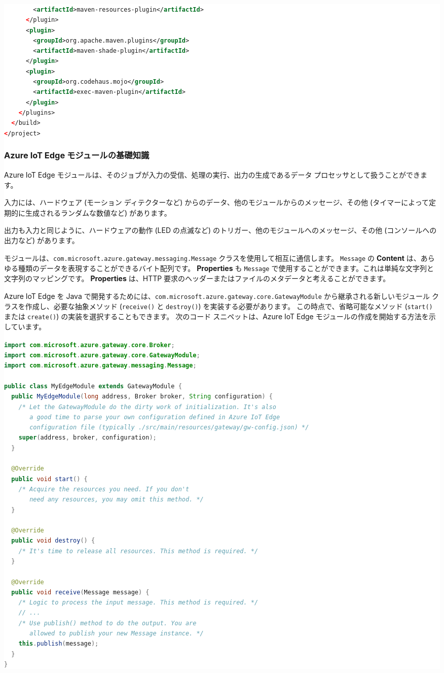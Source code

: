 ```xml
        <artifactId>maven-resources-plugin</artifactId>
      </plugin>
      <plugin>
        <groupId>org.apache.maven.plugins</groupId>
        <artifactId>maven-shade-plugin</artifactId>
      </plugin>
      <plugin>
        <groupId>org.codehaus.mojo</groupId>
        <artifactId>exec-maven-plugin</artifactId>
      </plugin>
    </plugins>
  </build>
</project>
```

### <a name="basic-understanding-of-an-azure-iot-edge-module"></a>Azure IoT Edge モジュールの基礎知識

Azure IoT Edge モジュールは、そのジョブが入力の受信、処理の実行、出力の生成であるデータ プロセッサとして扱うことができます。

入力には、ハードウェア (モーション ディテクターなど) からのデータ、他のモジュールからのメッセージ、その他 (タイマーによって定期的に生成されるランダムな数値など) があります。

出力も入力と同じように、ハードウェアの動作 (LED の点滅など) のトリガー、他のモジュールへのメッセージ、その他 (コンソールへの出力など) があります。

モジュールは、`com.microsoft.azure.gateway.messaging.Message` クラスを使用して相互に通信します。 `Message` の **Content** は、あらゆる種類のデータを表現することができるバイト配列です。 **Properties** も `Message` で使用することができます。これは単純な文字列と文字列のマッピングです。 **Properties** は、HTTP 要求のヘッダーまたはファイルのメタデータと考えることができます。

Azure IoT Edge を Java で開発するためには、`com.microsoft.azure.gateway.core.GatewayModule` から継承される新しいモジュール クラスを作成し、必要な抽象メソッド (`receive()` と `destroy()`) を実装する必要があります。 この時点で、省略可能なメソッド (`start()` または `create()`) の実装を選択することもできます。 次のコード スニペットは、Azure IoT Edge モジュールの作成を開始する方法を示しています。

```java
import com.microsoft.azure.gateway.core.Broker;
import com.microsoft.azure.gateway.core.GatewayModule;
import com.microsoft.azure.gateway.messaging.Message;

public class MyEdgeModule extends GatewayModule {
  public MyEdgeModule(long address, Broker broker, String configuration) {
    /* Let the GatewayModule do the dirty work of initialization. It's also
       a good time to parse your own configuration defined in Azure IoT Edge
       configuration file (typically ./src/main/resources/gateway/gw-config.json) */
    super(address, broker, configuration);
  }

  @Override
  public void start() {
    /* Acquire the resources you need. If you don't
       need any resources, you may omit this method. */
  }

  @Override
  public void destroy() {
    /* It's time to release all resources. This method is required. */
  }

  @Override
  public void receive(Message message) {
    /* Logic to process the input message. This method is required. */
    // ...
    /* Use publish() method to do the output. You are
       allowed to publish your new Message instance. */
    this.publish(message);
  }
}
```